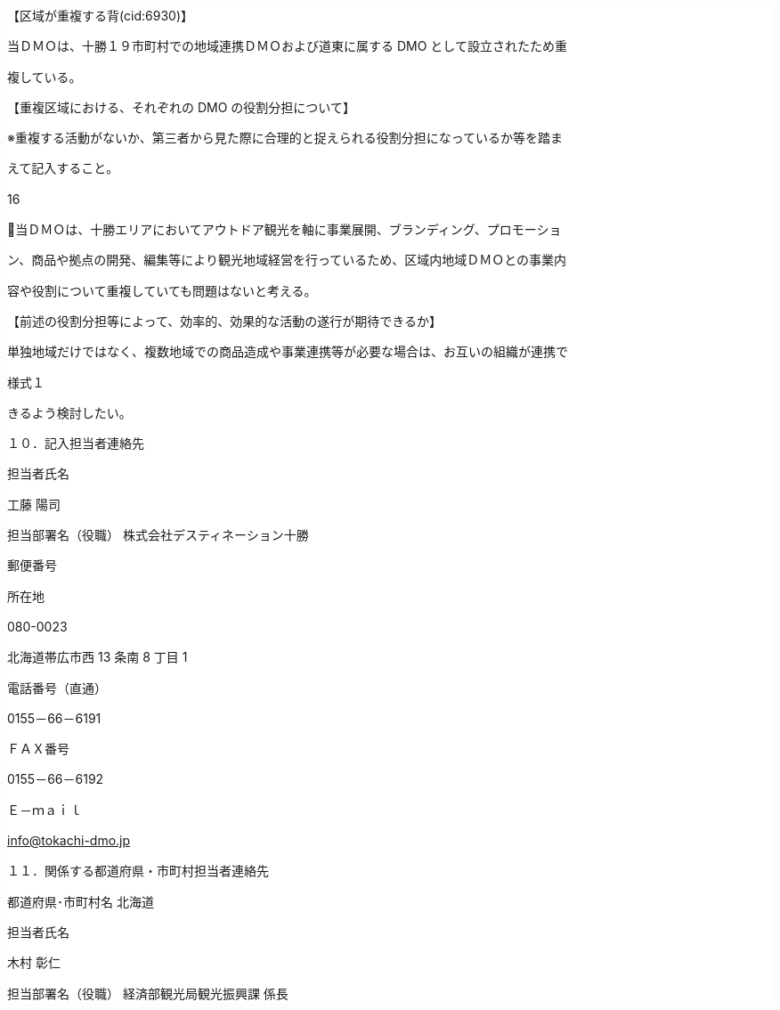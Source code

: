 【区域が重複する背(cid:6930)】

当ＤＭＯは、十勝１９市町村での地域連携ＤＭＯおよび道東に属する DMO として設立されたため重

複している。

【重複区域における、それぞれの DMO の役割分担について】

※重複する活動がないか、第三者から見た際に合理的と捉えられる役割分担になっているか等を踏ま

えて記入すること。

16

当ＤＭＯは、十勝エリアにおいてアウトドア観光を軸に事業展開、ブランディング、プロモーショ

ン、商品や拠点の開発、編集等により観光地域経営を行っているため、区域内地域ＤＭＯとの事業内

容や役割について重複していても問題はないと考える。

【前述の役割分担等によって、効率的、効果的な活動の遂行が期待できるか】

単独地域だけではなく、複数地域での商品造成や事業連携等が必要な場合は、お互いの組織が連携で

様式１

きるよう検討したい。

１０．記入担当者連絡先

担当者氏名

工藤  陽司

担当部署名（役職）  株式会社デスティネーション十勝

郵便番号

所在地

080-0023

北海道帯広市西 13 条南 8 丁目 1

電話番号（直通）

0155－66－6191

ＦＡＸ番号

0155－66－6192

Ｅ－ｍａｉｌ

info@tokachi-dmo.jp

１１．関係する都道府県・市町村担当者連絡先

都道府県･市町村名  北海道

担当者氏名

木村  彰仁

担当部署名（役職）  経済部観光局観光振興課  係長
